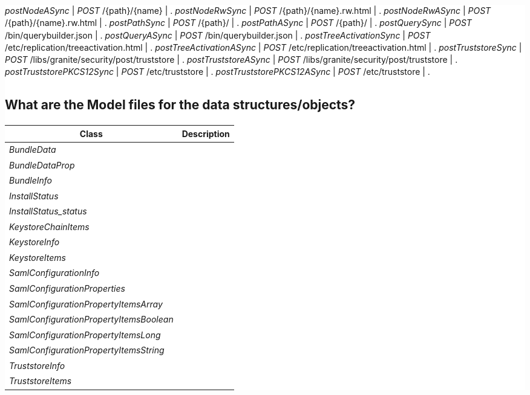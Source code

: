 *postNodeASync* | *POST* /{path}/{name} | .
*postNodeRwSync* | *POST* /{path}/{name}.rw.html | .
*postNodeRwASync* | *POST* /{path}/{name}.rw.html | .
*postPathSync* | *POST* /{path}/ | .
*postPathASync* | *POST* /{path}/ | .
*postQuerySync* | *POST* /bin/querybuilder.json | .
*postQueryASync* | *POST* /bin/querybuilder.json | .
*postTreeActivationSync* | *POST* /etc/replication/treeactivation.html | .
*postTreeActivationASync* | *POST* /etc/replication/treeactivation.html | .
*postTruststoreSync* | *POST* /libs/granite/security/post/truststore | .
*postTruststoreASync* | *POST* /libs/granite/security/post/truststore | .
*postTruststorePKCS12Sync* | *POST* /etc/truststore | .
*postTruststorePKCS12ASync* | *POST* /etc/truststore | .


## What are the Model files for the data structures/objects?
Class | Description
------------- | -------------
 *BundleData* | 
 *BundleDataProp* | 
 *BundleInfo* | 
 *InstallStatus* | 
 *InstallStatus_status* | 
 *KeystoreChainItems* | 
 *KeystoreInfo* | 
 *KeystoreItems* | 
 *SamlConfigurationInfo* | 
 *SamlConfigurationProperties* | 
 *SamlConfigurationPropertyItemsArray* | 
 *SamlConfigurationPropertyItemsBoolean* | 
 *SamlConfigurationPropertyItemsLong* | 
 *SamlConfigurationPropertyItemsString* | 
 *TruststoreInfo* | 
 *TruststoreItems* | 

